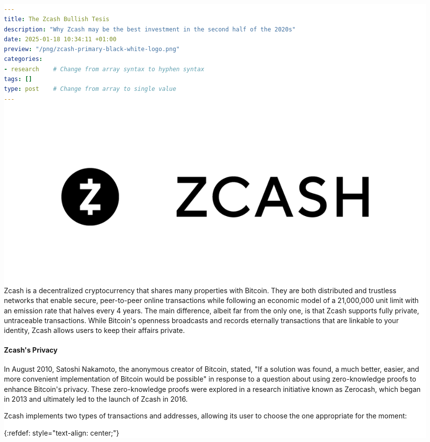 ```yaml
---
title: The Zcash Bullish Tesis
description: "Why Zcash may be the best investment in the second half of the 2020s"
date: 2025-01-18 10:34:11 +01:00
preview: "/png/zcash-primary-black-white-logo.png"
categories:
- research    # Change from array syntax to hyphen syntax
tags: []
type: post    # Change from array to single value
---
```

![](/assets/png/zcash-primary-black-white-logo.png)
Zcash is a decentralized cryptocurrency that shares many properties with Bitcoin. They are both distributed and trustless networks that enable secure, peer-to-peer online transactions while following an economic model of a 21,000,000 unit limit with an emission rate that halves every 4 years. The main difference, albeit far from the only one, is that Zcash supports fully private, untraceable transactions. While Bitcoin's openness broadcasts and records eternally transactions that are linkable to your identity, Zcash allows users to keep their affairs private.

#### Zcash's Privacy
In August 2010, Satoshi Nakamoto, the anonymous creator of Bitcoin, stated, "If a solution was found, a much better, easier, and more convenient implementation of Bitcoin would be possible" in response to a question about using zero-knowledge proofs to enhance Bitcoin's privacy. These zero-knowledge proofs were explored in a research initiative known as Zerocash, which began in 2013 and ultimately led to the launch of Zcash in 2016.

Zcash implements two types of transactions and addresses, allowing its user to choose the one appropriate for the moment:

{:refdef: style="text-align: center;"}